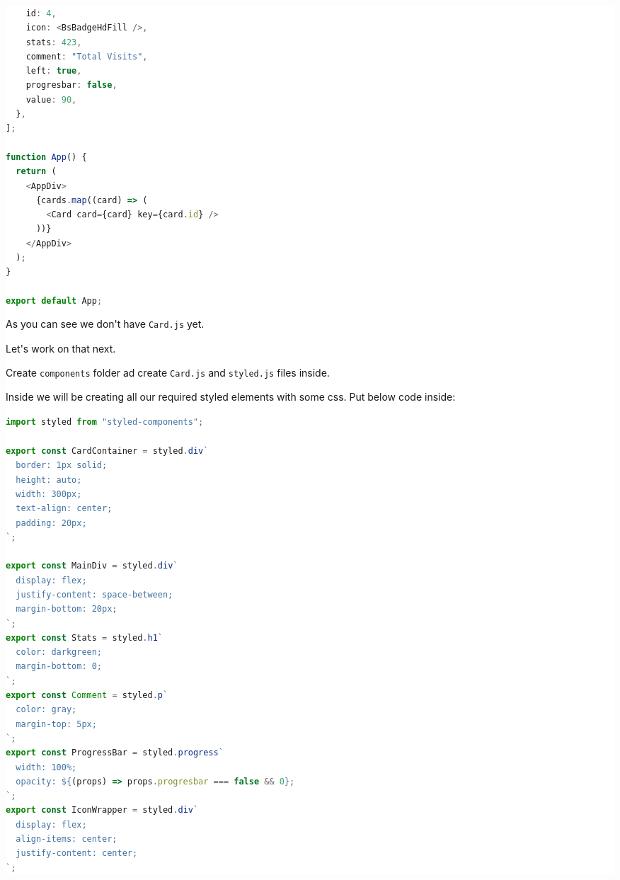 ```js
    id: 4,
    icon: <BsBadgeHdFill />,
    stats: 423,
    comment: "Total Visits",
    left: true,
    progresbar: false,
    value: 90,
  },
];

function App() {
  return (
    <AppDiv>
      {cards.map((card) => (
        <Card card={card} key={card.id} />
      ))}
    </AppDiv>
  );
}

export default App;
```

As you can see we don't have `Card.js` yet.

Let's work on that next.

Create `components` folder ad create `Card.js` and `styled.js` files inside.

Inside we will be creating all our required styled elements with some css. Put below code inside:

```js
import styled from "styled-components";

export const CardContainer = styled.div`
  border: 1px solid;
  height: auto;
  width: 300px;
  text-align: center;
  padding: 20px;
`;

export const MainDiv = styled.div`
  display: flex;
  justify-content: space-between;
  margin-bottom: 20px;
`;
export const Stats = styled.h1`
  color: darkgreen;
  margin-bottom: 0;
`;
export const Comment = styled.p`
  color: gray;
  margin-top: 5px;
`;
export const ProgressBar = styled.progress`
  width: 100%;
  opacity: ${(props) => props.progresbar === false && 0};
`;
export const IconWrapper = styled.div`
  display: flex;
  align-items: center;
  justify-content: center;
`;
```
